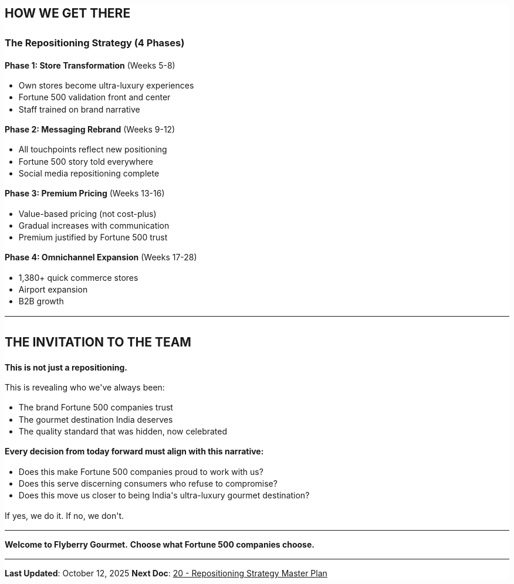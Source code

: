 
## HOW WE GET THERE

### **The Repositioning Strategy** (4 Phases)

**Phase 1: Store Transformation** (Weeks 5-8)
- Own stores become ultra-luxury experiences
- Fortune 500 validation front and center
- Staff trained on brand narrative

**Phase 2: Messaging Rebrand** (Weeks 9-12)
- All touchpoints reflect new positioning
- Fortune 500 story told everywhere
- Social media repositioning complete

**Phase 3: Premium Pricing** (Weeks 13-16)
- Value-based pricing (not cost-plus)
- Gradual increases with communication
- Premium justified by Fortune 500 trust

**Phase 4: Omnichannel Expansion** (Weeks 17-28)
- 1,380+ quick commerce stores
- Airport expansion
- B2B growth

---

## THE INVITATION TO THE TEAM

**This is not just a repositioning.**

This is revealing who we've always been:
- The brand Fortune 500 companies trust
- The gourmet destination India deserves
- The quality standard that was hidden, now celebrated

**Every decision from today forward must align with this narrative:**
- Does this make Fortune 500 companies proud to work with us?
- Does this serve discerning consumers who refuse to compromise?
- Does this move us closer to being India's ultra-luxury gourmet destination?

If yes, we do it.
If no, we don't.

---

**Welcome to Flyberry Gourmet.**
**Choose what Fortune 500 companies choose.**

---

**Last Updated**: October 12, 2025
**Next Doc**: [20 - Repositioning Strategy Master Plan](#)
